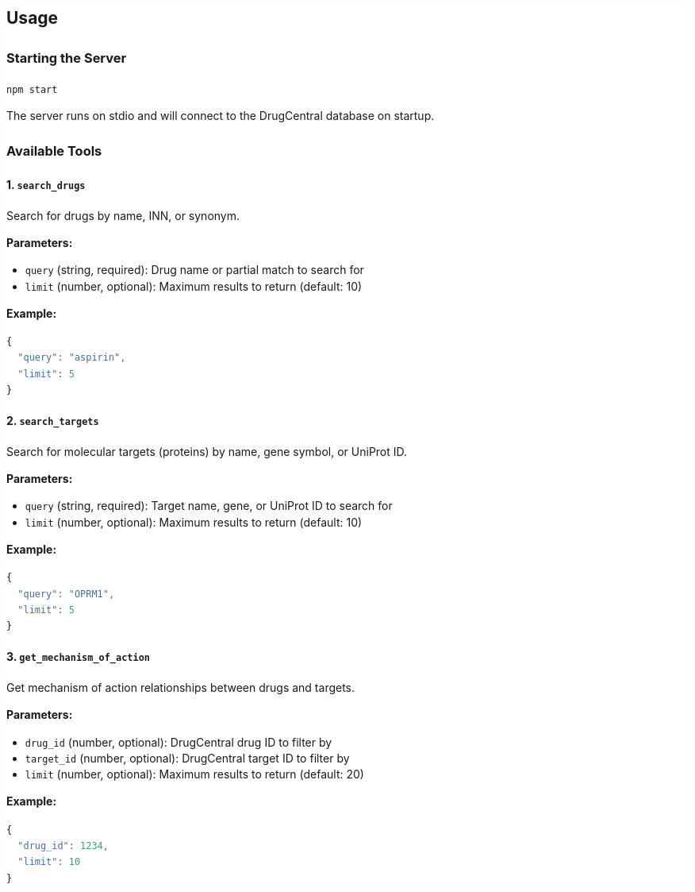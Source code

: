 ## Usage

### Starting the Server

```bash
npm start
```

The server runs on stdio and will connect to the DrugCentral database on startup.

### Available Tools

#### 1. `search_drugs`
Search for drugs by name, INN, or synonym.

**Parameters:**
- `query` (string, required): Drug name or partial match to search for
- `limit` (number, optional): Maximum results to return (default: 10)

**Example:**
```javascript
{
  "query": "aspirin",
  "limit": 5
}
```

#### 2. `search_targets`
Search for molecular targets (proteins) by name, gene symbol, or UniProt ID.

**Parameters:**
- `query` (string, required): Target name, gene, or UniProt ID to search for
- `limit` (number, optional): Maximum results to return (default: 10)

**Example:**
```javascript
{
  "query": "OPRM1",
  "limit": 5
}
```

#### 3. `get_mechanism_of_action`
Get mechanism of action relationships between drugs and targets.

**Parameters:**
- `drug_id` (number, optional): DrugCentral drug ID to filter by
- `target_id` (number, optional): DrugCentral target ID to filter by  
- `limit` (number, optional): Maximum results to return (default: 20)

**Example:**
```javascript
{
  "drug_id": 1234,
  "limit": 10
}
```
